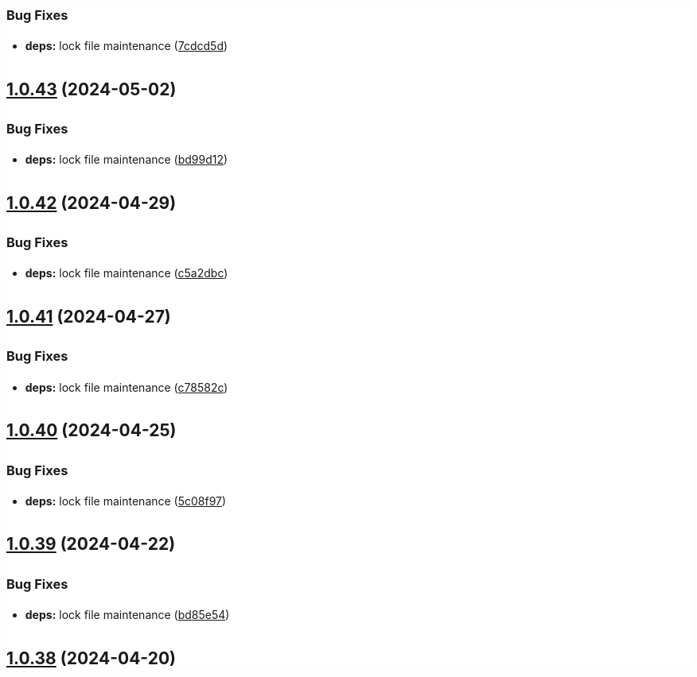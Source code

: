 
### Bug Fixes

* **deps:** lock file maintenance ([7cdcd5d](https://github.com/scratchfoundation/scratch-render-fonts/commit/7cdcd5d2e0a23f21000ed2f63f0c869bb1e7edf4))

## [1.0.43](https://github.com/scratchfoundation/scratch-render-fonts/compare/v1.0.42...v1.0.43) (2024-05-02)


### Bug Fixes

* **deps:** lock file maintenance ([bd99d12](https://github.com/scratchfoundation/scratch-render-fonts/commit/bd99d12b577542b94213adb59c60aea67ad6b096))

## [1.0.42](https://github.com/scratchfoundation/scratch-render-fonts/compare/v1.0.41...v1.0.42) (2024-04-29)


### Bug Fixes

* **deps:** lock file maintenance ([c5a2dbc](https://github.com/scratchfoundation/scratch-render-fonts/commit/c5a2dbcd1ba53173231c256f1abfb97fa25ba6e7))

## [1.0.41](https://github.com/scratchfoundation/scratch-render-fonts/compare/v1.0.40...v1.0.41) (2024-04-27)


### Bug Fixes

* **deps:** lock file maintenance ([c78582c](https://github.com/scratchfoundation/scratch-render-fonts/commit/c78582c00345e5cd30d3371d2ca32eb762ef5bae))

## [1.0.40](https://github.com/scratchfoundation/scratch-render-fonts/compare/v1.0.39...v1.0.40) (2024-04-25)


### Bug Fixes

* **deps:** lock file maintenance ([5c08f97](https://github.com/scratchfoundation/scratch-render-fonts/commit/5c08f97151ec8ff9a9d201cec88c772866247b9a))

## [1.0.39](https://github.com/scratchfoundation/scratch-render-fonts/compare/v1.0.38...v1.0.39) (2024-04-22)


### Bug Fixes

* **deps:** lock file maintenance ([bd85e54](https://github.com/scratchfoundation/scratch-render-fonts/commit/bd85e54fc861ce1576544e94a8b466a6ef63b98e))

## [1.0.38](https://github.com/scratchfoundation/scratch-render-fonts/compare/v1.0.37...v1.0.38) (2024-04-20)
